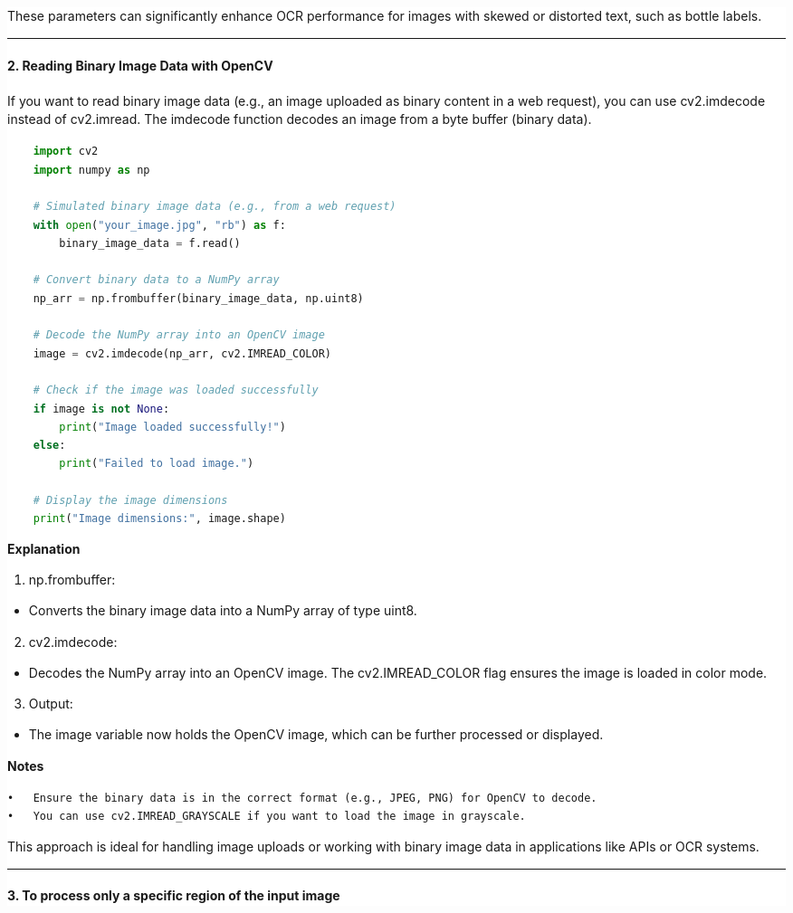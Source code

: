 These parameters can significantly enhance OCR performance for images with skewed or distorted text, such as bottle labels.

---

#### 2. Reading Binary Image Data with OpenCV

If you want to read binary image data (e.g., an image uploaded as binary content in a web request), you can use cv2.imdecode instead of cv2.imread. The imdecode function decodes an image from a byte buffer (binary data).

```python
    import cv2
    import numpy as np

    # Simulated binary image data (e.g., from a web request)
    with open("your_image.jpg", "rb") as f:
        binary_image_data = f.read()

    # Convert binary data to a NumPy array
    np_arr = np.frombuffer(binary_image_data, np.uint8)

    # Decode the NumPy array into an OpenCV image
    image = cv2.imdecode(np_arr, cv2.IMREAD_COLOR)

    # Check if the image was loaded successfully
    if image is not None:
        print("Image loaded successfully!")
    else:
        print("Failed to load image.")

    # Display the image dimensions
    print("Image dimensions:", image.shape)
```

**Explanation**

1.	np.frombuffer:
- Converts the binary image data into a NumPy array of type uint8.
2.	cv2.imdecode:
- Decodes the NumPy array into an OpenCV image. The cv2.IMREAD_COLOR flag ensures the image is loaded in color mode.
3.	Output:
- The image variable now holds the OpenCV image, which can be further processed or displayed.

**Notes**

	•	Ensure the binary data is in the correct format (e.g., JPEG, PNG) for OpenCV to decode.
	•	You can use cv2.IMREAD_GRAYSCALE if you want to load the image in grayscale.

This approach is ideal for handling image uploads or working with binary image data in applications like APIs or OCR systems.

---

#### 3. To process only a specific region of the input image
